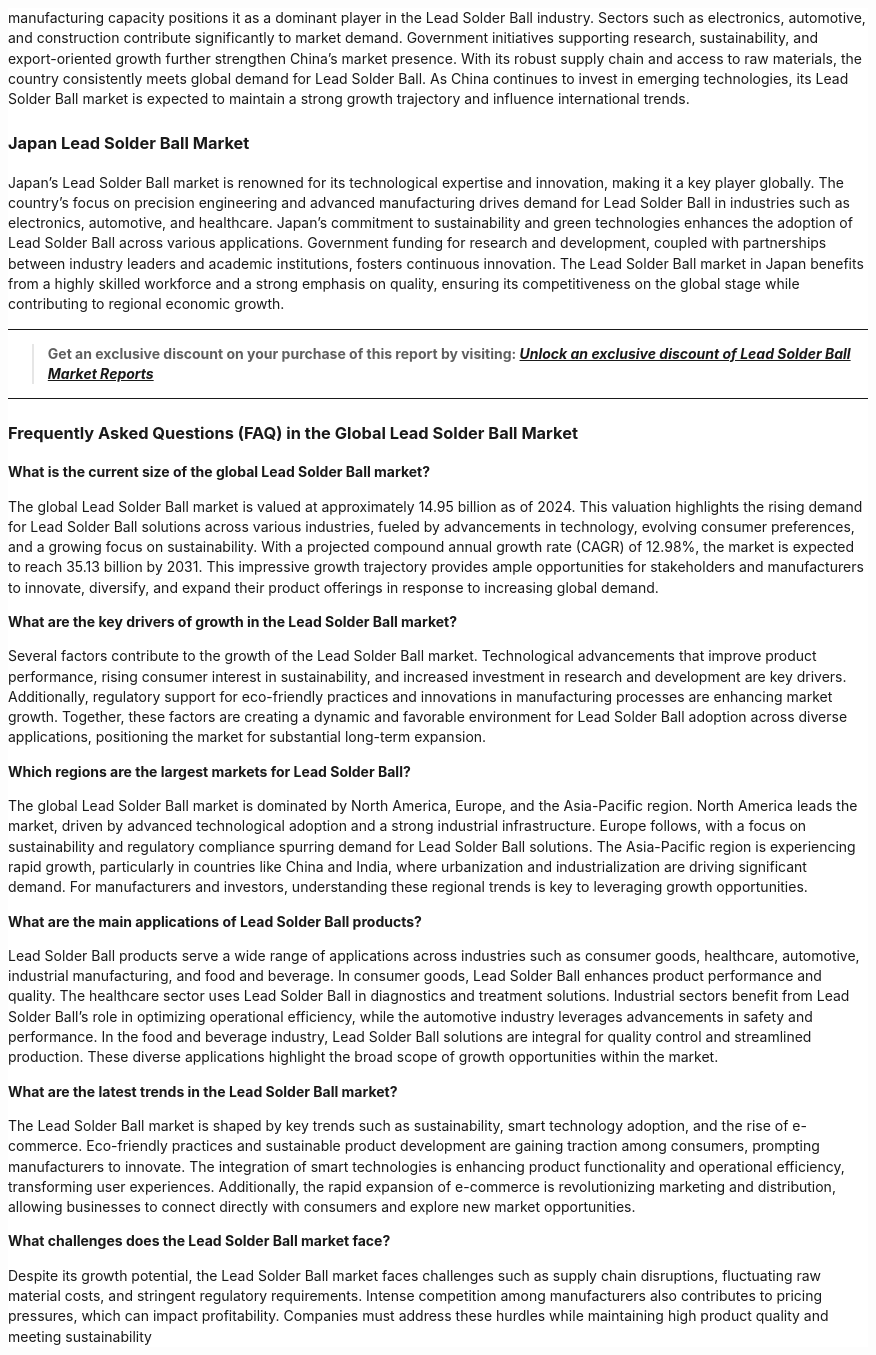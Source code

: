manufacturing capacity positions it as a dominant player in the Lead Solder Ball industry. Sectors such as electronics, automotive, and construction contribute significantly to market demand. Government initiatives supporting research, sustainability, and export-oriented growth further strengthen China&rsquo;s market presence. With its robust supply chain and access to raw materials, the country consistently meets global demand for Lead Solder Ball. As China continues to invest in emerging technologies, its Lead Solder Ball market is expected to maintain a strong growth trajectory and influence international trends.</p><h3>Japan Lead Solder Ball Market</h3><p>Japan&rsquo;s Lead Solder Ball market is renowned for its technological expertise and innovation, making it a key player globally. The country&rsquo;s focus on precision engineering and advanced manufacturing drives demand for Lead Solder Ball in industries such as electronics, automotive, and healthcare. Japan&rsquo;s commitment to sustainability and green technologies enhances the adoption of Lead Solder Ball across various applications. Government funding for research and development, coupled with partnerships between industry leaders and academic institutions, fosters continuous innovation. The Lead Solder Ball market in Japan benefits from a highly skilled workforce and a strong emphasis on quality, ensuring its competitiveness on the global stage while contributing to regional economic growth.</p><hr /><blockquote><p><strong>Get an exclusive discount on your purchase of this report by visiting: <em><a href="://marketresearchpulse.com/ask-for-discount/35869?utm_source=Github&amp;utm_medium=019">Unlock an exclusive discount of Lead Solder Ball Market Reports</a></em>&nbsp;</strong></p></blockquote><hr /><h3>Frequently Asked Questions (FAQ) in the Global Lead Solder Ball Market</h3><p><strong>What is the current size of the global Lead Solder Ball market?</strong></p><p>The global Lead Solder Ball market is valued at approximately 14.95 billion as of 2024. This valuation highlights the rising demand for Lead Solder Ball solutions across various industries, fueled by advancements in technology, evolving consumer preferences, and a growing focus on sustainability. With a projected compound annual growth rate (CAGR) of 12.98%, the market is expected to reach 35.13 billion by 2031. This impressive growth trajectory provides ample opportunities for stakeholders and manufacturers to innovate, diversify, and expand their product offerings in response to increasing global demand.</p><p><strong>What are the key drivers of growth in the Lead Solder Ball market?</strong></p><p>Several factors contribute to the growth of the Lead Solder Ball market. Technological advancements that improve product performance, rising consumer interest in sustainability, and increased investment in research and development are key drivers. Additionally, regulatory support for eco-friendly practices and innovations in manufacturing processes are enhancing market growth. Together, these factors are creating a dynamic and favorable environment for Lead Solder Ball adoption across diverse applications, positioning the market for substantial long-term expansion.</p><p><strong>Which regions are the largest markets for Lead Solder Ball?</strong></p><p>The global Lead Solder Ball market is dominated by North America, Europe, and the Asia-Pacific region. North America leads the market, driven by advanced technological adoption and a strong industrial infrastructure. Europe follows, with a focus on sustainability and regulatory compliance spurring demand for Lead Solder Ball solutions. The Asia-Pacific region is experiencing rapid growth, particularly in countries like China and India, where urbanization and industrialization are driving significant demand. For manufacturers and investors, understanding these regional trends is key to leveraging growth opportunities.</p><p><strong>What are the main applications of Lead Solder Ball products?</strong></p><p>Lead Solder Ball products serve a wide range of applications across industries such as consumer goods, healthcare, automotive, industrial manufacturing, and food and beverage. In consumer goods, Lead Solder Ball enhances product performance and quality. The healthcare sector uses Lead Solder Ball in diagnostics and treatment solutions. Industrial sectors benefit from Lead Solder Ball&rsquo;s role in optimizing operational efficiency, while the automotive industry leverages advancements in safety and performance. In the food and beverage industry, Lead Solder Ball solutions are integral for quality control and streamlined production. These diverse applications highlight the broad scope of growth opportunities within the market.</p><p><strong>What are the latest trends in the Lead Solder Ball market?</strong></p><p>The Lead Solder Ball market is shaped by key trends such as sustainability, smart technology adoption, and the rise of e-commerce. Eco-friendly practices and sustainable product development are gaining traction among consumers, prompting manufacturers to innovate. The integration of smart technologies is enhancing product functionality and operational efficiency, transforming user experiences. Additionally, the rapid expansion of e-commerce is revolutionizing marketing and distribution, allowing businesses to connect directly with consumers and explore new market opportunities.</p><p><strong>What challenges does the Lead Solder Ball market face?</strong></p><p>Despite its growth potential, the Lead Solder Ball market faces challenges such as supply chain disruptions, fluctuating raw material costs, and stringent regulatory requirements. Intense competition among manufacturers also contributes to pricing pressures, which can impact profitability. Companies must address these hurdles while maintaining high product quality and meeting sustainability
